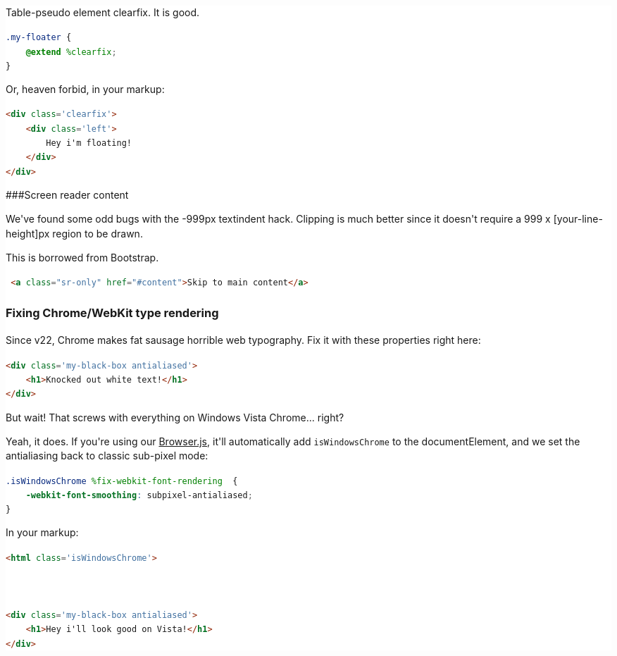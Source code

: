 Table-pseudo element clearfix. It is good.

```scss
.my-floater {
    @extend %clearfix;
}
```

Or, heaven forbid, in your markup:

```html
<div class='clearfix'>
    <div class='left'>
        Hey i'm floating!
    </div>
</div>
```




###Screen reader content

We've found some odd bugs with the -999px textindent hack. 
Clipping is much better since it doesn't require a 999 x [your-line-height]px region to be drawn.

This is borrowed from Bootstrap.

```html
 <a class="sr-only" href="#content">Skip to main content</a>
```




### Fixing Chrome/WebKit type rendering

Since v22, Chrome makes fat sausage horrible web typography. Fix it with
these properties right here:

```html
<div class='my-black-box antialiased'>
    <h1>Knocked out white text!</h1>  
</div>
```

But wait! That screws with everything on Windows Vista Chrome... right?

Yeah, it does. If you're using our [Browser.js](http://springload.github.io/Browser.js),
it'll automatically add `isWindowsChrome` to the documentElement, and we set
the antialiasing back to classic sub-pixel mode:

```scss
.isWindowsChrome %fix-webkit-font-rendering  {
    -webkit-font-smoothing: subpixel-antialiased;
}
```

In your markup:
```html
<html class='isWindowsChrome'>



<div class='my-black-box antialiased'>
    <h1>Hey i'll look good on Vista!</h1>  
</div>

```
